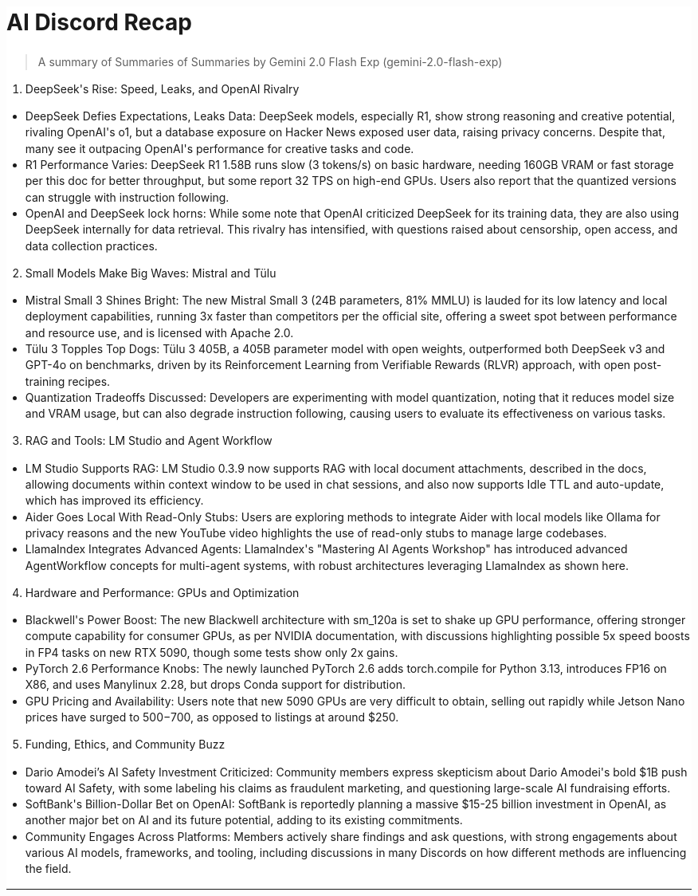 # AI Discord Recap
> A summary of Summaries of Summaries by Gemini 2.0 Flash Exp (gemini-2.0-flash-exp)
1. DeepSeek's Rise: Speed, Leaks, and OpenAI Rivalry

* DeepSeek Defies Expectations, Leaks Data: DeepSeek models, especially R1, show strong reasoning and creative potential, rivaling OpenAI's o1, but a database exposure on Hacker News exposed user data, raising privacy concerns. Despite that, many see it outpacing OpenAI's performance for creative tasks and code.
* R1 Performance Varies: DeepSeek R1 1.58B runs slow (3 tokens/s) on basic hardware, needing 160GB VRAM or fast storage per this doc for better throughput, but some report 32 TPS on high-end GPUs. Users also report that the quantized versions can struggle with instruction following.
* OpenAI and DeepSeek lock horns: While some note that OpenAI criticized DeepSeek for its training data, they are also using DeepSeek internally for data retrieval. This rivalry has intensified, with questions raised about censorship, open access, and data collection practices.

2. Small Models Make Big Waves: Mistral and Tülu

* Mistral Small 3 Shines Bright: The new Mistral Small 3 (24B parameters, 81% MMLU) is lauded for its low latency and local deployment capabilities, running 3x faster than competitors per the official site, offering a sweet spot between performance and resource use, and is licensed with Apache 2.0.
* Tülu 3 Topples Top Dogs: Tülu 3 405B, a 405B parameter model with open weights, outperformed both DeepSeek v3 and GPT-4o on benchmarks, driven by its Reinforcement Learning from Verifiable Rewards (RLVR) approach, with open post-training recipes.
* Quantization Tradeoffs Discussed: Developers are experimenting with model quantization, noting that it reduces model size and VRAM usage, but can also degrade instruction following, causing users to evaluate its effectiveness on various tasks.

3. RAG and Tools: LM Studio and Agent Workflow

* LM Studio Supports RAG: LM Studio 0.3.9 now supports RAG with local document attachments, described in the docs, allowing documents within context window to be used in chat sessions, and also now supports Idle TTL and auto-update, which has improved its efficiency.
* Aider Goes Local With Read-Only Stubs: Users are exploring methods to integrate Aider with local models like Ollama for privacy reasons and the new YouTube video highlights the use of read-only stubs to manage large codebases.
* LlamaIndex Integrates Advanced Agents: LlamaIndex's "Mastering AI Agents Workshop" has introduced advanced AgentWorkflow concepts for multi-agent systems, with robust architectures leveraging LlamaIndex as shown here.

4. Hardware and Performance: GPUs and Optimization

* Blackwell's Power Boost: The new Blackwell architecture with sm_120a is set to shake up GPU performance, offering stronger compute capability for consumer GPUs, as per NVIDIA documentation, with discussions highlighting possible 5x speed boosts in FP4 tasks on new RTX 5090, though some tests show only 2x gains.
* PyTorch 2.6 Performance Knobs: The newly launched PyTorch 2.6 adds torch.compile for Python 3.13, introduces FP16 on X86, and uses Manylinux 2.28, but drops Conda support for distribution.
* GPU Pricing and Availability: Users note that new 5090 GPUs are very difficult to obtain, selling out rapidly while Jetson Nano prices have surged to $500-$700, as opposed to listings at around $250.

5. Funding, Ethics, and Community Buzz

* Dario Amodei’s AI Safety Investment Criticized: Community members express skepticism about Dario Amodei's bold $1B push toward AI Safety, with some labeling his claims as fraudulent marketing, and questioning large-scale AI fundraising efforts.
* SoftBank's Billion-Dollar Bet on OpenAI: SoftBank is reportedly planning a massive $15-25 billion investment in OpenAI, as another major bet on AI and its future potential, adding to its existing commitments.
* Community Engages Across Platforms: Members actively share findings and ask questions, with strong engagements about various AI models, frameworks, and tooling, including discussions in many Discords on how different methods are influencing the field.

---